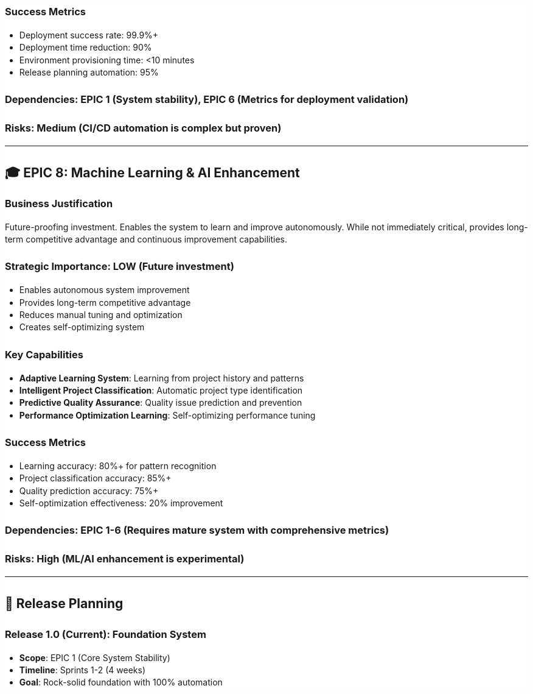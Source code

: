 ### **Success Metrics**
- Deployment success rate: 99.9%+
- Deployment time reduction: 90%
- Environment provisioning time: <10 minutes
- Release planning automation: 95%

### **Dependencies**: EPIC 1 (System stability), EPIC 6 (Metrics for deployment validation)

### **Risks**: Medium (CI/CD automation is complex but proven)

---

## 🎓 **EPIC 8: Machine Learning & AI Enhancement**

### **Business Justification**
Future-proofing investment. Enables the system to learn and improve autonomously. While not immediately critical, provides long-term competitive advantage and continuous improvement capabilities.

### **Strategic Importance**: LOW (Future investment)
- Enables autonomous system improvement
- Provides long-term competitive advantage
- Reduces manual tuning and optimization
- Creates self-optimizing system

### **Key Capabilities**
- **Adaptive Learning System**: Learning from project history and patterns
- **Intelligent Project Classification**: Automatic project type identification
- **Predictive Quality Assurance**: Quality issue prediction and prevention
- **Performance Optimization Learning**: Self-optimizing performance tuning

### **Success Metrics**
- Learning accuracy: 80%+ for pattern recognition
- Project classification accuracy: 85%+
- Quality prediction accuracy: 75%+
- Self-optimization effectiveness: 20% improvement

### **Dependencies**: EPIC 1-6 (Requires mature system with comprehensive metrics)

### **Risks**: High (ML/AI enhancement is experimental)

---

## 🎯 **Release Planning**

### **Release 1.0 (Current)**: Foundation System
- **Scope**: EPIC 1 (Core System Stability)
- **Timeline**: Sprints 1-2 (4 weeks)
- **Goal**: Rock-solid foundation with 100% automation
